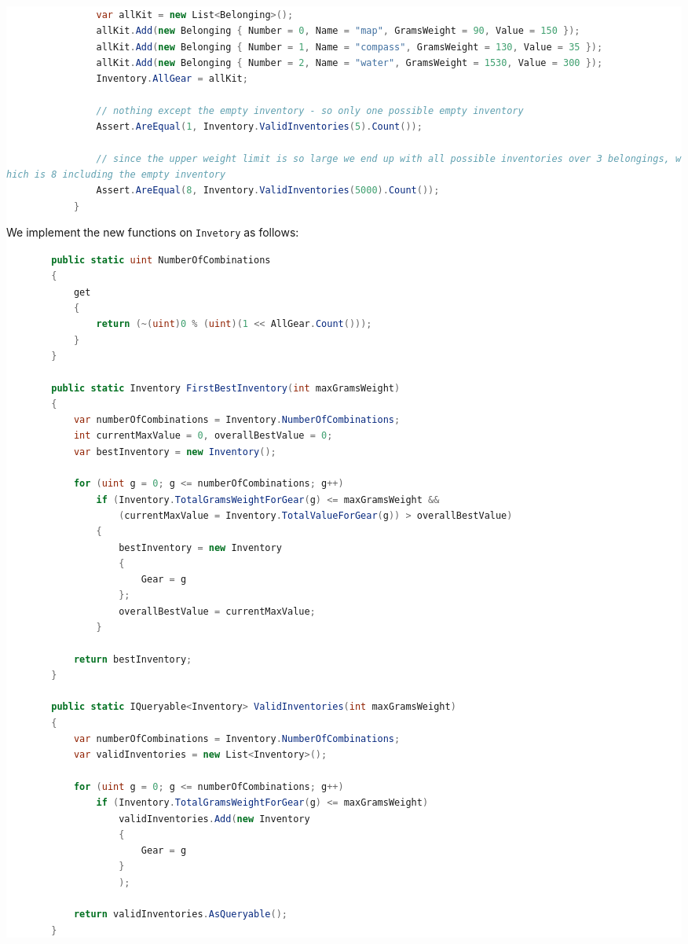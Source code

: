 ``` C#
				var allKit = new List<Belonging>();
				allKit.Add(new Belonging { Number = 0, Name = "map", GramsWeight = 90, Value = 150 });
				allKit.Add(new Belonging { Number = 1, Name = "compass", GramsWeight = 130, Value = 35 });
				allKit.Add(new Belonging { Number = 2, Name = "water", GramsWeight = 1530, Value = 300 });
				Inventory.AllGear = allKit;

				// nothing except the empty inventory - so only one possible empty inventory
				Assert.AreEqual(1, Inventory.ValidInventories(5).Count());

				// since the upper weight limit is so large we end up with all possible inventories over 3 belongings, which is 8 including the empty inventory
				Assert.AreEqual(8, Inventory.ValidInventories(5000).Count());
			}
```

We implement the new functions on `Invetory` as follows:

``` C#
		public static uint NumberOfCombinations
		{
			get
			{
				return (~(uint)0 % (uint)(1 << AllGear.Count()));
			}
		}

		public static Inventory FirstBestInventory(int maxGramsWeight)
		{
			var numberOfCombinations = Inventory.NumberOfCombinations;
			int currentMaxValue = 0, overallBestValue = 0;
			var bestInventory = new Inventory();

			for (uint g = 0; g <= numberOfCombinations; g++)
				if (Inventory.TotalGramsWeightForGear(g) <= maxGramsWeight &&
					(currentMaxValue = Inventory.TotalValueForGear(g)) > overallBestValue)
				{
					bestInventory = new Inventory
					{
						Gear = g
					};
					overallBestValue = currentMaxValue;
				}

			return bestInventory;
		}

		public static IQueryable<Inventory> ValidInventories(int maxGramsWeight)
		{
			var numberOfCombinations = Inventory.NumberOfCombinations;
			var validInventories = new List<Inventory>();

			for (uint g = 0; g <= numberOfCombinations; g++)
				if (Inventory.TotalGramsWeightForGear(g) <= maxGramsWeight)
					validInventories.Add(new Inventory
					{
						Gear = g
					}
					);

			return validInventories.AsQueryable();
		}
```